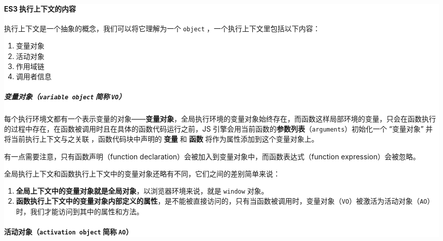 #### ES3 执行上下文的内容

执行上下文是一个抽象的概念，我们可以将它理解为一个 `object` ，一个执行上下文里包括以下内容：

1. 变量对象
2. 活动对象
3. 作用域链
4. 调用者信息

##### 变量对象（`variable object` 简称 `VO`）

每个执行环境文都有一个表示变量的对象——**变量对象**，全局执行环境的变量对象始终存在，而函数这样局部环境的变量，只会在函数执行的过程中存在，在函数被调用时且在具体的函数代码运行之前，JS 引擎会用当前函数的**参数列表**（`arguments`）初始化一个 “变量对象” 并将当前执行上下文与之关联 ，函数代码块中声明的 **变量** 和 **函数** 将作为属性添加到这个变量对象上。

有一点需要注意，只有函数声明（function declaration）会被加入到变量对象中，而函数表达式（function expression）会被忽略。

全局执行上下文和函数执行上下文中的变量对象还略有不同，它们之间的差别简单来说：

1. **全局上下文中的变量对象就是全局对象**，以浏览器环境来说，就是 `window` 对象。
2. **函数执行上下文中的变量对象内部定义的属性**，是不能被直接访问的，只有当函数被调用时，变量对象（`VO`）被激活为活动对象（`AO`）时，我们才能访问到其中的属性和方法。

#### 活动对象（`activation object` 简称 `AO`）

